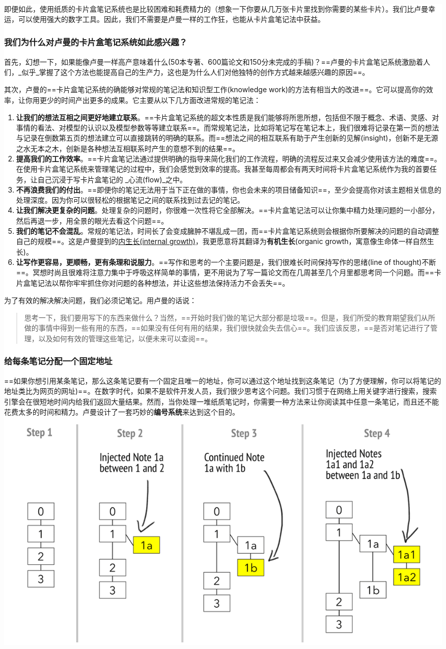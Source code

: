 即便如此，使用纸质的卡片盒笔记系统也是比较困难和耗费精力的（想象一下你要从几万张卡片里找到你需要的某些卡片）。我们比卢曼幸运，可以使用强大的数字工具。因此，我们不需要是卢曼一样的工作狂，也能从卡片盒笔记法中获益。

### 我们为什么对卢曼的卡片盒笔记系统如此感兴趣？

首先，幻想一下，如果能像卢曼一样高产意味着什么(50本专著、600篇论文和150分未完成的手稿)？==卢曼的卡片盒笔记系统激励着人们，_似乎_掌握了这个方法也能提高自己的生产力，这也是为什么人们对他独特的创作方式越来越感兴趣的原因==。

其次，卢曼的==卡片盒笔记系统的确能够对常规的笔记法和知识型工作(knowledge work)的方法有相当大的改进==。它可以提高你的效率，让你用更少的时间产出更多的成果。它主要从以下几方面改进常规的笔记法：

1. **让我们的想法互相之间更好地建立联系**。==卡片盒笔记系统的超文本性质是我们能够将所思所想，包括但不限于概念、术语、灵感、对事情的看法、对模型的认识以及模型参数等等建立联系==。而常规笔记法，比如将笔记写在笔记本上，我们很难将记录在第一页的想法与记录在倒数第五页的想法建立可以直接跳转的明确的联系。而==想法之间的相互联系有助于产生创新的见解(insight)，创新不是无源之水无本之木，创新是各种想法互相联系时产生的意想不到的结果==。
2. **提高我们的工作效率**。==卡片盒笔记法通过提供明确的指导来简化我们的工作流程，明确的流程反过来又会减少使用该方法的难度==。在使用卡片盒笔记系统来管理笔记的过程中，我们会感觉到效率的提高。我甚至每周都会有两天时间将卡片盒笔记系统作为我的首要任务，让自己沉浸于写卡片盒笔记的 _心流(flow)_之中。
3. **不再浪费我们的付出**。==即便你的笔记无法用于当下正在做的事情，你也会未来的项目储备知识==，至少会提高你对该主题相关信息的处理深度。因为你可以很轻松的根据笔记之间的联系找到过去记的笔记。
4. **让我们解决更复杂的问题**。处理复杂的问题时，你很难一次性将它全部解决。==卡片盒笔记法可以让你集中精力处理问题的一小部分，然后再退一步，用全景的眼光去看这个问题==。
5. **我们的笔记不会混乱**。常规的笔记法，时间长了会变成臃肿不堪乱成一团，而==卡片盒笔记系统则会根据你所要解决的问题的自动调整自己的规模==。这是卢曼提到的[内生长(internal growth)](https://zettelkasten.de/communications-with-zettelkastens/)，我更愿意将其翻译为**有机生长**(organic growth，寓意像生命体一样自然生长)。
6. **让写作更容易，更顺畅，更有条理和说服力**。==写作和思考的一个主要问题是，我们很难长时间保持写作的思绪(line of thought)不断==。冥想时尚且很难将注意力集中于呼吸这样简单的事情，更不用说为了写一篇论文而在几周甚至几个月里都思考同一个问题。而==卡片盒笔记法以帮你牢牢抓住你对问题的各种想法，并让这些想法保持活力不会丢失==。

为了有效的解决解决问题，我们必须记笔记。用卢曼的话说：

> 思考一下，我们要用写下的东西来做什么？当然，==开始时我们做的笔记大部分都是垃圾==。但是，我们所受的教育期望我们从所做的事情中得到一些有用的东西，==如果没有任何有用的结果，我们很快就会失去信心==。我们应该反思，==是否对笔记进行了管理，以及如何有效的管理这些笔记，以便未来可以查阅==。

### 给每条笔记分配一个固定地址

==如果你想引用某条笔记，那么这条笔记要有一个固定且唯一的地址，你可以通过这个地址找到这条笔记（为了方便理解，你可以将笔记的地址类比为网页的网址)==。在数字时代，如果不是软件开发人员，我们很少思考这个问题。我们习惯于在网络上用关键字进行搜索，搜索引擎会在很短地时间内给我们返回大量结果。然而，当你处理一堆纸质笔记时，你需要一种方法来让你阅读其中任意一条笔记，而且还不能花费太多的时间和精力。卢曼设计了一套巧妙的**编号系统**来达到这个目的。

[![](./img/2020-08-13_folgezettel-sequence.png)](https://zettelkasten.de/introduction/2020-08-13_folgezettel-sequence.png)
